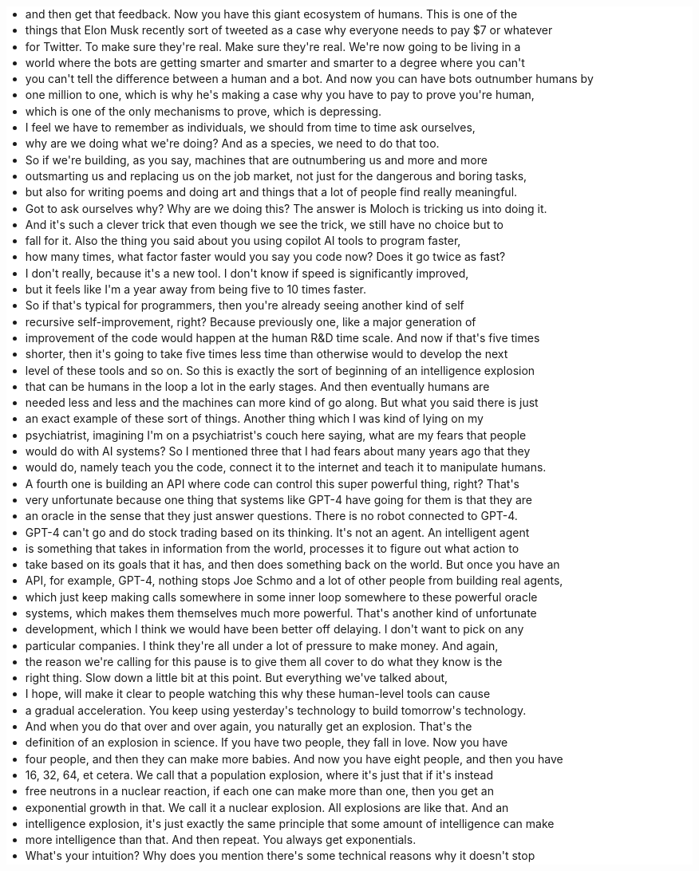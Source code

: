 *  and then get that feedback. Now you have this giant ecosystem of humans. This is one of the
*  things that Elon Musk recently sort of tweeted as a case why everyone needs to pay $7 or whatever
*  for Twitter. To make sure they're real. Make sure they're real. We're now going to be living in a
*  world where the bots are getting smarter and smarter and smarter to a degree where you can't
*  you can't tell the difference between a human and a bot. And now you can have bots outnumber humans by
*  one million to one, which is why he's making a case why you have to pay to prove you're human,
*  which is one of the only mechanisms to prove, which is depressing.
*  I feel we have to remember as individuals, we should from time to time ask ourselves,
*  why are we doing what we're doing? And as a species, we need to do that too.
*  So if we're building, as you say, machines that are outnumbering us and more and more
*  outsmarting us and replacing us on the job market, not just for the dangerous and boring tasks,
*  but also for writing poems and doing art and things that a lot of people find really meaningful.
*  Got to ask ourselves why? Why are we doing this? The answer is Moloch is tricking us into doing it.
*  And it's such a clever trick that even though we see the trick, we still have no choice but to
*  fall for it. Also the thing you said about you using copilot AI tools to program faster,
*  how many times, what factor faster would you say you code now? Does it go twice as fast?
*  I don't really, because it's a new tool. I don't know if speed is significantly improved,
*  but it feels like I'm a year away from being five to 10 times faster.
*  So if that's typical for programmers, then you're already seeing another kind of self
*  recursive self-improvement, right? Because previously one, like a major generation of
*  improvement of the code would happen at the human R&D time scale. And now if that's five times
*  shorter, then it's going to take five times less time than otherwise would to develop the next
*  level of these tools and so on. So this is exactly the sort of beginning of an intelligence explosion
*  that can be humans in the loop a lot in the early stages. And then eventually humans are
*  needed less and less and the machines can more kind of go along. But what you said there is just
*  an exact example of these sort of things. Another thing which I was kind of lying on my
*  psychiatrist, imagining I'm on a psychiatrist's couch here saying, what are my fears that people
*  would do with AI systems? So I mentioned three that I had fears about many years ago that they
*  would do, namely teach you the code, connect it to the internet and teach it to manipulate humans.
*  A fourth one is building an API where code can control this super powerful thing, right? That's
*  very unfortunate because one thing that systems like GPT-4 have going for them is that they are
*  an oracle in the sense that they just answer questions. There is no robot connected to GPT-4.
*  GPT-4 can't go and do stock trading based on its thinking. It's not an agent. An intelligent agent
*  is something that takes in information from the world, processes it to figure out what action to
*  take based on its goals that it has, and then does something back on the world. But once you have an
*  API, for example, GPT-4, nothing stops Joe Schmo and a lot of other people from building real agents,
*  which just keep making calls somewhere in some inner loop somewhere to these powerful oracle
*  systems, which makes them themselves much more powerful. That's another kind of unfortunate
*  development, which I think we would have been better off delaying. I don't want to pick on any
*  particular companies. I think they're all under a lot of pressure to make money. And again,
*  the reason we're calling for this pause is to give them all cover to do what they know is the
*  right thing. Slow down a little bit at this point. But everything we've talked about,
*  I hope, will make it clear to people watching this why these human-level tools can cause
*  a gradual acceleration. You keep using yesterday's technology to build tomorrow's technology.
*  And when you do that over and over again, you naturally get an explosion. That's the
*  definition of an explosion in science. If you have two people, they fall in love. Now you have
*  four people, and then they can make more babies. And now you have eight people, and then you have
*  16, 32, 64, et cetera. We call that a population explosion, where it's just that if it's instead
*  free neutrons in a nuclear reaction, if each one can make more than one, then you get an
*  exponential growth in that. We call it a nuclear explosion. All explosions are like that. And an
*  intelligence explosion, it's just exactly the same principle that some amount of intelligence can make
*  more intelligence than that. And then repeat. You always get exponentials.
*  What's your intuition? Why does you mention there's some technical reasons why it doesn't stop